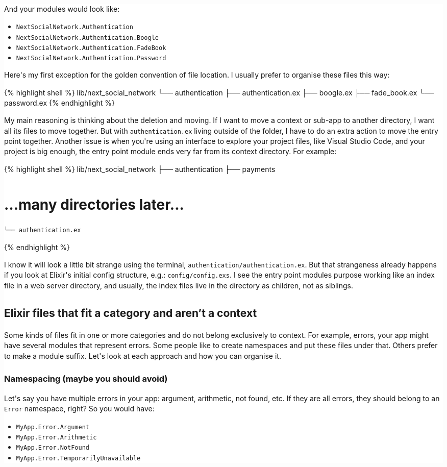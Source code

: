 And your modules would look like:

* `NextSocialNetwork.Authentication`
* `NextSocialNetwork.Authentication.Boogle`
* `NextSocialNetwork.Authentication.FadeBook`
* `NextSocialNetwork.Authentication.Password`

Here's my first exception for the golden convention of file location. I usually prefer to organise these files this way:

{% highlight shell %}
   lib/next_social_network
    └── authentication
            ├── authentication.ex
            ├── boogle.ex
            ├── fade_book.ex
            └── password.ex
{% endhighlight %}

My main reasoning is thinking about the deletion and moving. If I want to move a context or sub-app to another directory, I want all its files to move together. But with `authentication.ex` living outside of the folder, I have to do an extra action to move the entry point together. Another issue is when you're using an interface to explore your project files, like Visual Studio Code, and your project is big enough, the entry point module ends very far from its context directory. For example:

{% highlight shell %}
  lib/next_social_network
    ├── authentication
    ├── payments
#   ...many directories later...
    └── authentication.ex
{% endhighlight %}

I know it will look a little bit strange using the terminal, `authentication/authentication.ex`. But that strangeness already happens if you look at Elixir's initial config structure, e.g.: `config/config.exs`. I see the entry point modules purpose working like an index file in a web server directory, and usually, the index files live in the directory as children, not as siblings.

## Elixir files that fit a category and aren’t a context

Some kinds of files fit in one or more categories and do not belong exclusively to context. For example, errors, your app might have several modules that represent errors. Some people like to create namespaces and put these files under that. Others prefer to make a module suffix. Let's look at each approach and how you can organise it.

### Namespacing (maybe you should avoid)

Let's say you have multiple errors in your app: argument, arithmetic, not found, etc. If they are all errors, they should belong to an `Error` namespace, right? So you would have:

* `MyApp.Error.Argument`
* `MyApp.Error.Arithmetic`
* `MyApp.Error.NotFound`
* `MyApp.Error.TemporarilyUnavailable`
